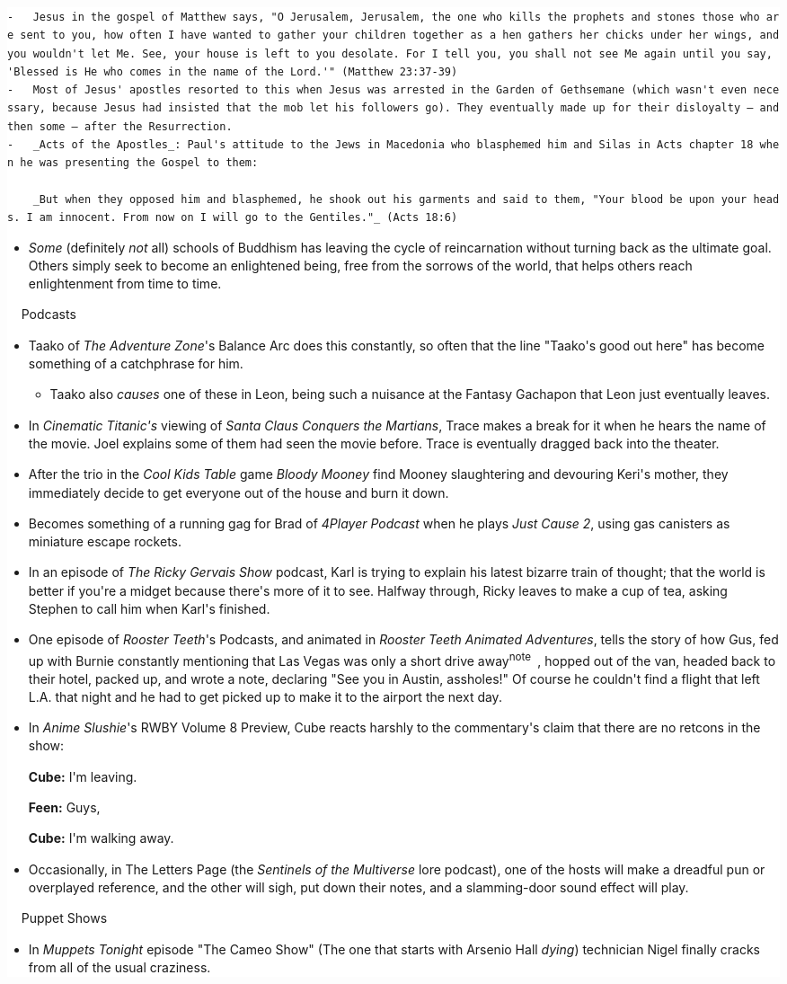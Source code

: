     -   Jesus in the gospel of Matthew says, "O Jerusalem, Jerusalem, the one who kills the prophets and stones those who are sent to you, how often I have wanted to gather your children together as a hen gathers her chicks under her wings, and you wouldn't let Me. See, your house is left to you desolate. For I tell you, you shall not see Me again until you say, 'Blessed is He who comes in the name of the Lord.'" (Matthew 23:37-39)
    -   Most of Jesus' apostles resorted to this when Jesus was arrested in the Garden of Gethsemane (which wasn't even necessary, because Jesus had insisted that the mob let his followers go). They eventually made up for their disloyalty — and then some — after the Resurrection.
    -   _Acts of the Apostles_: Paul's attitude to the Jews in Macedonia who blasphemed him and Silas in Acts chapter 18 when he was presenting the Gospel to them:
        
        _But when they opposed him and blasphemed, he shook out his garments and said to them, "Your blood be upon your heads. I am innocent. From now on I will go to the Gentiles."_ (Acts 18:6)
        
-   _Some_ (definitely _not_ all) schools of Buddhism has leaving the cycle of reincarnation without turning back as the ultimate goal. Others simply seek to become an enlightened being, free from the sorrows of the world, that helps others reach enlightenment from time to time.

    Podcasts 

-   Taako of _The Adventure Zone_'s Balance Arc does this constantly, so often that the line "Taako's good out here" has become something of a catchphrase for him.
    -   Taako also _causes_ one of these in Leon, being such a nuisance at the Fantasy Gachapon that Leon just eventually leaves.
-   In _Cinematic Titanic's_ viewing of _Santa Claus Conquers the Martians_, Trace makes a break for it when he hears the name of the movie. Joel explains some of them had seen the movie before. Trace is eventually dragged back into the theater.
-   After the trio in the _Cool Kids Table_ game _Bloody Mooney_ find Mooney slaughtering and devouring Keri's mother, they immediately decide to get everyone out of the house and burn it down.
-   Becomes something of a running gag for Brad of _4Player Podcast_ when he plays _Just Cause 2_, using gas canisters as miniature escape rockets.
-   In an episode of _The Ricky Gervais Show_ podcast, Karl is trying to explain his latest bizarre train of thought; that the world is better if you're a midget because there's more of it to see. Halfway through, Ricky leaves to make a cup of tea, asking Stephen to call him when Karl's finished.
-   One episode of _Rooster Teeth_'s Podcasts, and animated in _Rooster Teeth Animated Adventures_, tells the story of how Gus, fed up with Burnie constantly mentioning that Las Vegas was only a short drive away<sup>note&nbsp;</sup> , hopped out of the van, headed back to their hotel, packed up, and wrote a note, declaring "See you in Austin, assholes!" Of course he couldn't find a flight that left L.A. that night and he had to get picked up to make it to the airport the next day.
-   In _Anime Slushie_'s RWBY Volume 8 Preview, Cube reacts harshly to the commentary's claim that there are no retcons in the show:
    
    **Cube:** I'm leaving.
    
    **Feen:** Guys,
    
    **Cube:** I'm walking away.
    
-   Occasionally, in The Letters Page (the _Sentinels of the Multiverse_ lore podcast), one of the hosts will make a dreadful pun or overplayed reference, and the other will sigh, put down their notes, and a slamming-door sound effect will play.

    Puppet Shows 

-   In _Muppets Tonight_ episode "The Cameo Show" (The one that starts with Arsenio Hall _dying_) technician Nigel finally cracks from all of the usual craziness.
    